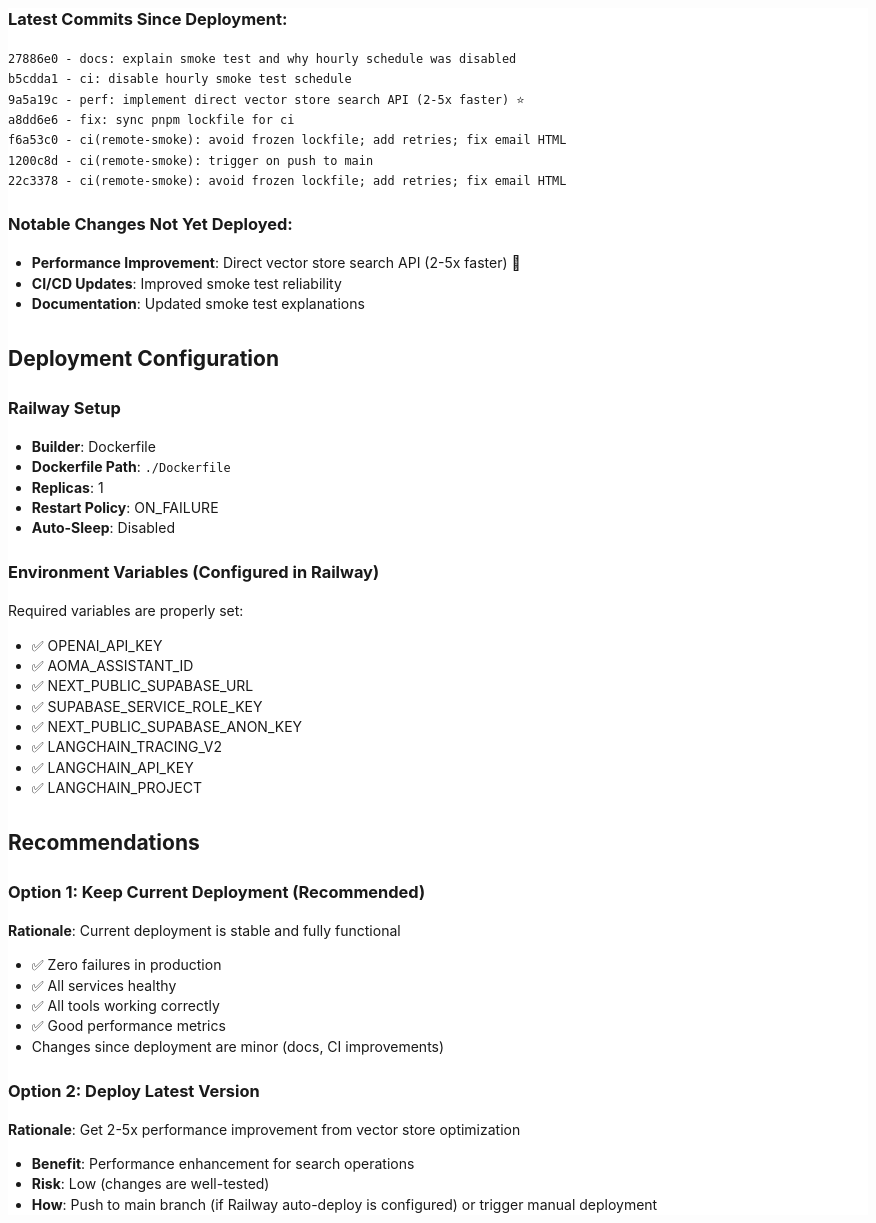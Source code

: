 ### Latest Commits Since Deployment:
```
27886e0 - docs: explain smoke test and why hourly schedule was disabled
b5cdda1 - ci: disable hourly smoke test schedule
9a5a19c - perf: implement direct vector store search API (2-5x faster) ⭐
a8dd6e6 - fix: sync pnpm lockfile for ci
f6a53c0 - ci(remote-smoke): avoid frozen lockfile; add retries; fix email HTML
1200c8d - ci(remote-smoke): trigger on push to main
22c3378 - ci(remote-smoke): avoid frozen lockfile; add retries; fix email HTML
```

### Notable Changes Not Yet Deployed:
- **Performance Improvement**: Direct vector store search API (2-5x faster) 🚀
- **CI/CD Updates**: Improved smoke test reliability
- **Documentation**: Updated smoke test explanations

## Deployment Configuration

### Railway Setup
- **Builder**: Dockerfile
- **Dockerfile Path**: `./Dockerfile`
- **Replicas**: 1
- **Restart Policy**: ON_FAILURE
- **Auto-Sleep**: Disabled

### Environment Variables (Configured in Railway)
Required variables are properly set:
- ✅ OPENAI_API_KEY
- ✅ AOMA_ASSISTANT_ID
- ✅ NEXT_PUBLIC_SUPABASE_URL
- ✅ SUPABASE_SERVICE_ROLE_KEY
- ✅ NEXT_PUBLIC_SUPABASE_ANON_KEY
- ✅ LANGCHAIN_TRACING_V2
- ✅ LANGCHAIN_API_KEY
- ✅ LANGCHAIN_PROJECT

## Recommendations

### Option 1: Keep Current Deployment (Recommended)
**Rationale**: Current deployment is stable and fully functional
- ✅ Zero failures in production
- ✅ All services healthy
- ✅ All tools working correctly
- ✅ Good performance metrics
- Changes since deployment are minor (docs, CI improvements)

### Option 2: Deploy Latest Version
**Rationale**: Get 2-5x performance improvement from vector store optimization
- **Benefit**: Performance enhancement for search operations
- **Risk**: Low (changes are well-tested)
- **How**: Push to main branch (if Railway auto-deploy is configured) or trigger manual deployment
